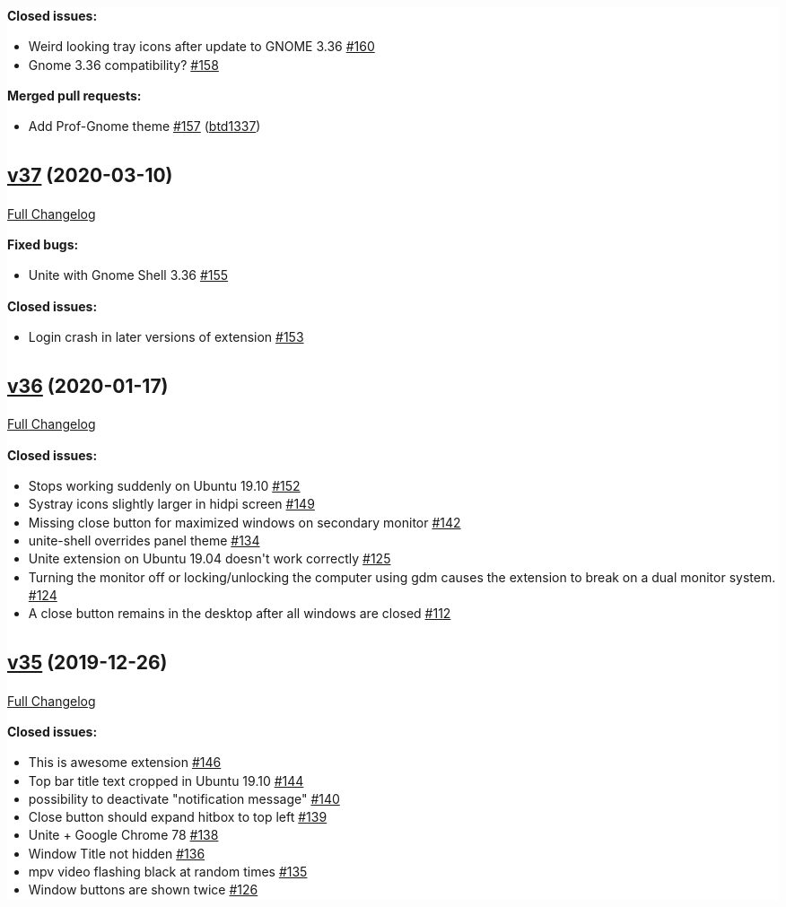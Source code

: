 **Closed issues:**

- Weird looking tray icons after update to GNOME 3.36 [\#160](https://github.com/hardpixel/unite-shell/issues/160)
- Gnome 3.36 compatibility? [\#158](https://github.com/hardpixel/unite-shell/issues/158)

**Merged pull requests:**

- Add Prof-Gnome theme [\#157](https://github.com/hardpixel/unite-shell/pull/157) ([btd1337](https://github.com/btd1337))

## [v37](https://github.com/hardpixel/unite-shell/tree/v37) (2020-03-10)

[Full Changelog](https://github.com/hardpixel/unite-shell/compare/v36...v37)

**Fixed bugs:**

- Unite with Gnome Shell 3.36 [\#155](https://github.com/hardpixel/unite-shell/issues/155)

**Closed issues:**

- Login crash in later versions of extension [\#153](https://github.com/hardpixel/unite-shell/issues/153)

## [v36](https://github.com/hardpixel/unite-shell/tree/v36) (2020-01-17)

[Full Changelog](https://github.com/hardpixel/unite-shell/compare/v35...v36)

**Closed issues:**

- Stops working suddenly on Ubuntu 19.10 [\#152](https://github.com/hardpixel/unite-shell/issues/152)
- Systray icons slightly larger in hidpi screen [\#149](https://github.com/hardpixel/unite-shell/issues/149)
- Missing close button for maximized windows on secondary monitor [\#142](https://github.com/hardpixel/unite-shell/issues/142)
- unite-shell overrides panel theme [\#134](https://github.com/hardpixel/unite-shell/issues/134)
- Unite extension on Ubuntu 19.04 doesn't work correctly [\#125](https://github.com/hardpixel/unite-shell/issues/125)
- Turning the monitor off or locking/unlocking the computer using gdm causes the extension to break on a dual monitor system. [\#124](https://github.com/hardpixel/unite-shell/issues/124)
- A close button remains in the desktop after all windows are closed [\#112](https://github.com/hardpixel/unite-shell/issues/112)

## [v35](https://github.com/hardpixel/unite-shell/tree/v35) (2019-12-26)

[Full Changelog](https://github.com/hardpixel/unite-shell/compare/v34...v35)

**Closed issues:**

- This is awesome extension [\#146](https://github.com/hardpixel/unite-shell/issues/146)
- Top bar title text cropped in Ubuntu 19.10 [\#144](https://github.com/hardpixel/unite-shell/issues/144)
- possibility to deactivate "notification message" [\#140](https://github.com/hardpixel/unite-shell/issues/140)
- Close button should expand hitbox to top left [\#139](https://github.com/hardpixel/unite-shell/issues/139)
- Unite + Google Chrome 78 [\#138](https://github.com/hardpixel/unite-shell/issues/138)
- Window Title not hidden [\#136](https://github.com/hardpixel/unite-shell/issues/136)
- mpv video flashing black at random times [\#135](https://github.com/hardpixel/unite-shell/issues/135)
- Window buttons are shown twice [\#126](https://github.com/hardpixel/unite-shell/issues/126)

